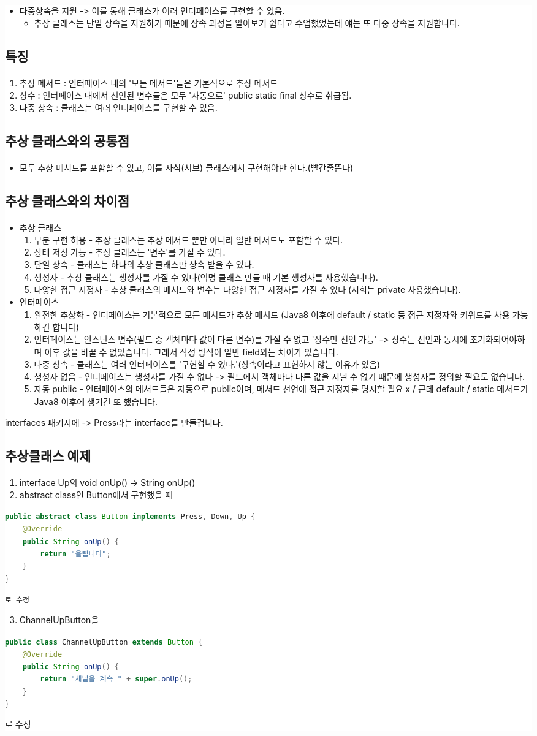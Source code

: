 - 다중상속을 지원 -> 이를 통해 클래스가 여러 인터페이스를 구현할 수 있음.
    - 추상 클래스는 단일 상속을 지원하기 때문에 상속 과정을 알아보기 쉽다고 수업했었는데 얘는 또
      다중 상속을 지원합니다.

## 특징
1. 추상 메서드 : 인터페이스 내의 '모든 메서드'들은 기본적으로 추상 메서드
2. 상수 : 인터페이스 내에서 선언된 변수들은 모두 '자동으로' public static final 상수로 취급됨.
3. 다중 상속 : 클래스는 여러 인터페이스를 구현할 수 있음.

## 추상 클래스와의 공통점
- 모두 추상 메서드를 포함할 수 있고, 이를 자식(서브) 클래스에서 구현해야만 한다.(빨간줄뜬다)

## 추상 클래스와의 차이점
- 추상 클래스
    1. 부분 구현 허용 - 추상 클래스는 추상 메서드 뿐만 아니라 일반 메서드도 포함할 수 있다.
    2. 상태 저장 가능 - 추상 클래스는 '변수'를 가질 수 있다.
    3. 단일 상속 - 클래스는 하나의 추상 클래스만 상속 받을 수 있다.
    4. 생성자 - 추상 클래스는 생성자를 가질 수 있다(익명 클래스 만들 때 기본 생성자를 사용했습니다).
    5. 다양한 접근 지정자 - 추상 클래스의 메서드와 변수는 다양한 접근 지정자를 가질 수 있다
       (저희는 private 사용했습니다).
- 인터페이스
    1. 완전한 추상화 - 인터페이스는 기본적으로 모든 메서드가 추상 메서드
       (Java8 이후에 default / static 등 접근 지정자와 키워드를 사용 가능하긴 합니다)
    2. 인터페이스는 인스턴스 변수(필드 중 객체마다 값이 다른 변수)를 가질 수 없고 '상수만 선언 가능'
       -> 상수는 선언과 동시에 초기화되어야하며 이후 값을 바꿀 수 없었습니다. 그래서 작성 방식이
       일반 field와는 차이가 있습니다.
    3. 다중 상속 - 클래스는 여러 인터페이스를 '구현할 수 있다.'(상속이라고 표현하지 않는 이유가 있음)
    4. 생성자 없음 - 인터페이스는 생성자를 가질 수 없다 ->
       필드에서 객체마다 다른 값을 지닐 수 없기 때문에 생성자를 정의할 필요도 없습니다.
    5. 자동 public - 인터페이스의 메서드들은 자동으로 public이며, 메서드 선언에 접근 지정자를 명시할
       필요 x / 근데 default / static 메서드가 Java8 이후에 생기긴 또 했습니다.

interfaces 패키지에 -> Press라는 interface를 만들겁니다.

## 추상클래스 예제
1. interface Up의 void onUp() -> String onUp()
2. abstract class인 Button에서 구현했을 때
```java
public abstract class Button implements Press, Down, Up {
    @Override
    public String onUp() {
        return "올립니다";
    }
}
```
    로 수정
3. ChannelUpButton을
```java
public class ChannelUpButton extends Button {
    @Override
    public String onUp() {
        return "채널을 계속 " + super.onUp();
    }
}
```
로 수정
